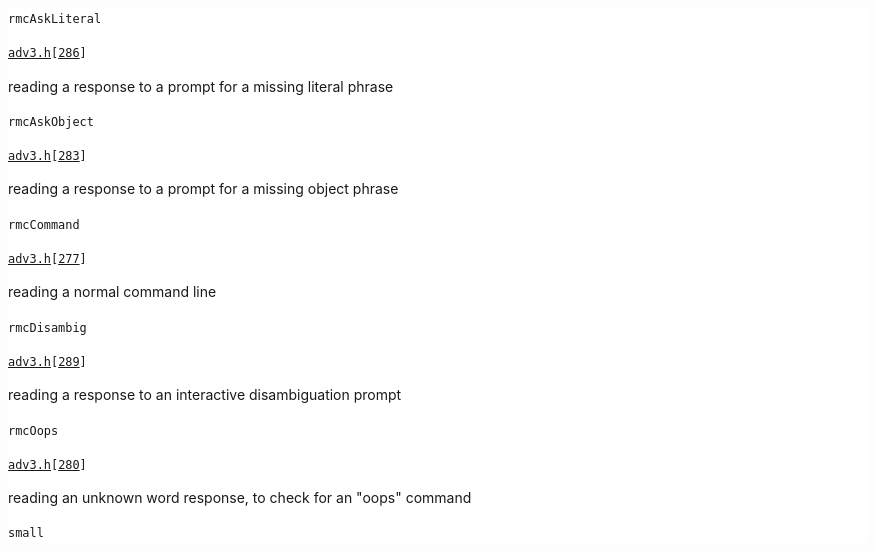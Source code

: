 </div>

<span id="rmcAskLiteral"></span>

`rmcAskLiteral   `

[`adv3.h`](../file/adv3.h.html)`[`[`286`](../source/adv3.h.html#286)`]`

<div class="desc">

reading a response to a prompt for a missing literal phrase

</div>

<span id="rmcAskObject"></span>

`rmcAskObject   `

[`adv3.h`](../file/adv3.h.html)`[`[`283`](../source/adv3.h.html#283)`]`

<div class="desc">

reading a response to a prompt for a missing object phrase

</div>

<span id="rmcCommand"></span>

`rmcCommand   `

[`adv3.h`](../file/adv3.h.html)`[`[`277`](../source/adv3.h.html#277)`]`

<div class="desc">

reading a normal command line

</div>

<span id="rmcDisambig"></span>

`rmcDisambig   `

[`adv3.h`](../file/adv3.h.html)`[`[`289`](../source/adv3.h.html#289)`]`

<div class="desc">

reading a response to an interactive disambiguation prompt

</div>

<span id="rmcOops"></span>

`rmcOops   `

[`adv3.h`](../file/adv3.h.html)`[`[`280`](../source/adv3.h.html#280)`]`

<div class="desc">

reading an unknown word response, to check for an "oops" command

</div>

<span id="small"></span>

`small   `
